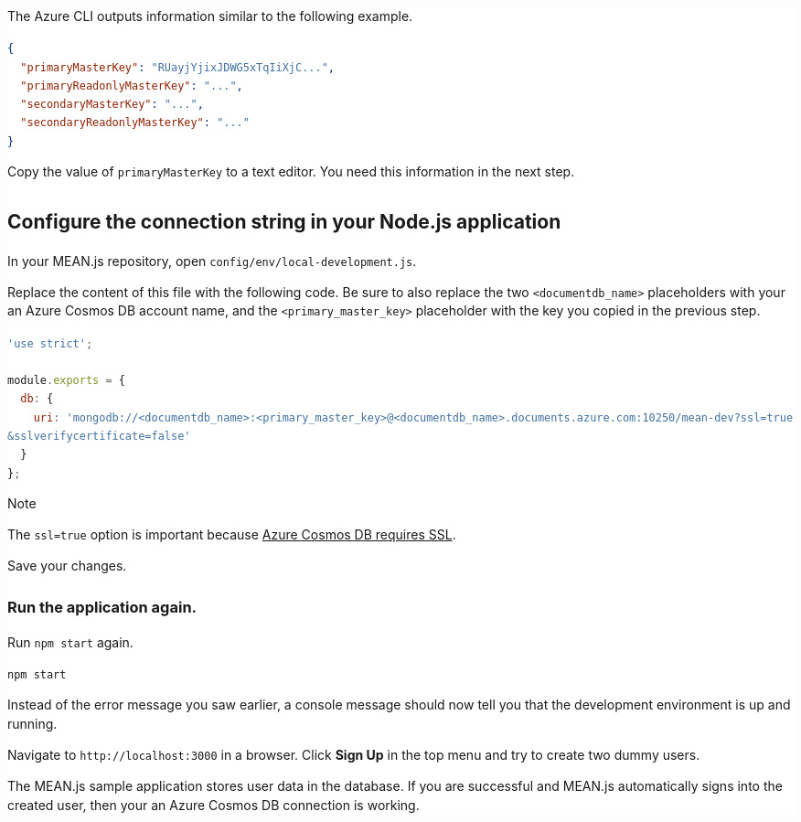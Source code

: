 The Azure CLI outputs information similar to the following example. 

```json
{
  "primaryMasterKey": "RUayjYjixJDWG5xTqIiXjC...",
  "primaryReadonlyMasterKey": "...",
  "secondaryMasterKey": "...",
  "secondaryReadonlyMasterKey": "..."
}
```

Copy the value of `primaryMasterKey` to a text editor. You need this information in the next step.

<a name="devconfig"></a>
## Configure the connection string in your Node.js application

In your MEAN.js repository, open `config/env/local-development.js`.

Replace the content of this file with the following code. Be sure to also replace the two `<documentdb_name>` placeholders with your an Azure Cosmos DB account name, and the `<primary_master_key>` placeholder with the key you copied in the previous step.

```javascript
'use strict';

module.exports = {
  db: {
    uri: 'mongodb://<documentdb_name>:<primary_master_key>@<documentdb_name>.documents.azure.com:10250/mean-dev?ssl=true&sslverifycertificate=false'
  }
};
```

> [!NOTE] 
> The `ssl=true` option is important because [Azure Cosmos DB requires SSL](../documentdb/documentdb-connect-mongodb-account.md#connection-string-requirements). 
>
>

Save your changes.

### Run the application again.

Run `npm start` again. 

```bash
npm start
```

Instead of the error message you saw earlier, a console message should now tell you that the development environment is up and running. 

Navigate to `http://localhost:3000` in a browser. Click **Sign Up** in the top menu and try to create two dummy users. 

The MEAN.js sample application stores user data in the database. If you are successful and MEAN.js automatically signs into the created user, then your an Azure Cosmos DB connection is working. 
